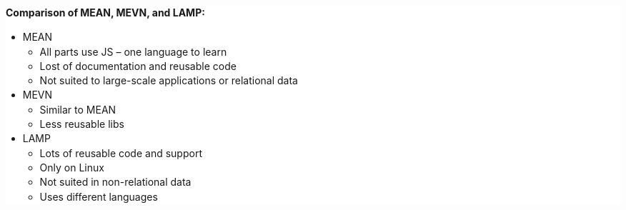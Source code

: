 **Comparison of MEAN, MEVN, and LAMP:**

- MEAN
	- All parts use JS – one language to learn
	- Lost of documentation and reusable code
	- Not suited to large-scale applications or relational data
- MEVN
	- Similar to MEAN
	- Less reusable libs
- LAMP
	- Lots of reusable code and support
	- Only on Linux
	- Not suited in non-relational data
	- Uses different languages
